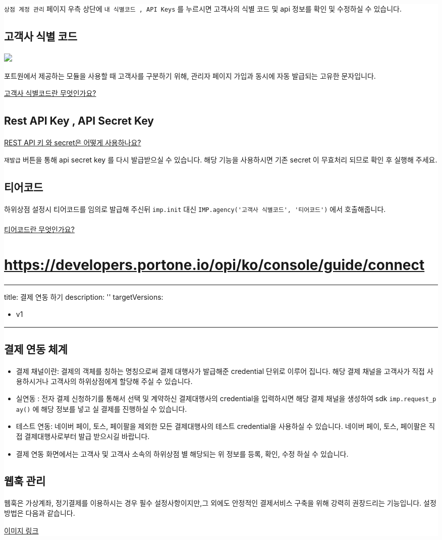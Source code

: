 `상점 계정 관리` 페이지 우측 상단에 `내 식별코드 , API Keys` 를 누르시면 고객사의 식별 코드 및 api 정보를 확인 및 수정하실 수 있습니다.

## 고객사 식별 코드

![](</gitbook-assets/ko/Untitled (9).png>)

포트원에서 제공하는 모듈을 사용할 때 고객사를 구분하기 위해, 관리자 페이지 가입과 동시에 자동 발급되는 고유한 문자입니다.

[고객사 식별코드란 무엇인가요?](https://portone.gitbook.io/docs/ready/3.)

## Rest API Key , API Secret Key

[REST API 키 와 secret은 어떻게 사용하나요?](https://portone.gitbook.io/docs/ready/3.)

`재발급` 버튼을 통해 api secret key 를 다시 발급받으실 수 있습니다. 해당 기능을 사용하시면 기존 secret 이 무효처리 되므로 확인 후 실행해 주세요.

## 티어코드

하위상점 설정시 티어코드를 임의로 발급해 주신뒤 `imp.init` 대신 `IMP.agency('고객사 식별코드', '티어코드')` 에서 호출해줍니다.\
\
[티어코드란 무엇인가요?](https://portone.gitbook.io/docs/tip/agency-and-tier)


# https://developers.portone.io/opi/ko/console/guide/connect

---
title: 결제 연동 하기
description: ''
targetVersions:
  - v1
---

## 결제 연동 체계

- 결제 채널이란: 결제의 객체를 칭하는 명칭으로써 결제 대행사가 발급해준 credential 단위로 이루어
  집니다. 해당 결제 채널을 고객사가 직접 사용하시거나 고객사의 하위상점에게 할당해 주실 수 있습니다.

- 실연동 : 전자 결제 신청하기를 통해서 선택 및 계약하신 결제대행사의 credential을 입력하시면 해당
  결제 채널을 생성하여 sdk `imp.request_pay()` 에 해당 정보를 넣고 실 결제를 진행하실 수 있습니다.

- 테스트 연동: 네이버 페이, 토스, 페이팔을 제외한 모든 결제대행사의 테스트 credential을 사용하실 수
  있습니다. 네이버 페이, 토스, 페이팔은 직접 결제대행사로부터 발급 받으시길 바랍니다.

- 결제 연동 화면에서는 고객사 및 고객사 소속의 하위상점 별 해당되는 위 정보를 등록, 확인, 수정 하실
  수 있습니다.

## 웹훅 관리

웹훅은 가상계좌, 정기결제를 이용하시는 경우 필수 설정사항이지만,그 외에도 안정적인 결제서비스 구축을 위해 강력히 권장드리는 기능입니다. 설정 방법은 다음과 같습니다.

[이미지 링크](<https://developers.portone.io/gitbook-assets/ko/Screen Shot 2022-11-18 at 2.56.49 PM.png>)
